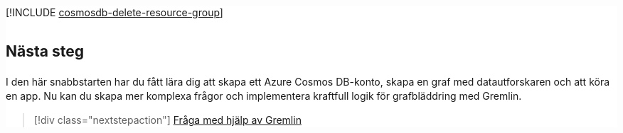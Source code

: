[!INCLUDE [cosmosdb-delete-resource-group](../../includes/cosmos-db-delete-resource-group.md)]

## <a name="next-steps"></a>Nästa steg

I den här snabbstarten har du fått lära dig att skapa ett Azure Cosmos DB-konto, skapa en graf med datautforskaren och att köra en app. Nu kan du skapa mer komplexa frågor och implementera kraftfull logik för grafbläddring med Gremlin. 

> [!div class="nextstepaction"]
> [Fråga med hjälp av Gremlin](tutorial-query-graph.md)

